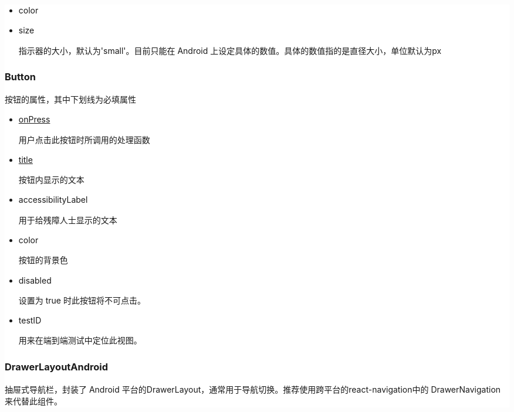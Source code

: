 - color

- size

  指示器的大小，默认为'small'。目前只能在 Android 上设定具体的数值。具体的数值指的是直径大小，单位默认为px

### Button

按钮的属性，其中下划线为必填属性

- <u>onPress</u>

  用户点击此按钮时所调用的处理函数

- <u>title</u>

  按钮内显示的文本

- accessibilityLabel

  用于给残障人士显示的文本

- color

  按钮的背景色

- disabled

  设置为 true 时此按钮将不可点击。

- testID

  用来在端到端测试中定位此视图。

### DrawerLayoutAndroid

抽屉式导航栏，封装了 Android 平台的DrawerLayout，通常用于导航切换。推荐使用跨平台的react-navigation中的 DrawerNavigation 来代替此组件。
